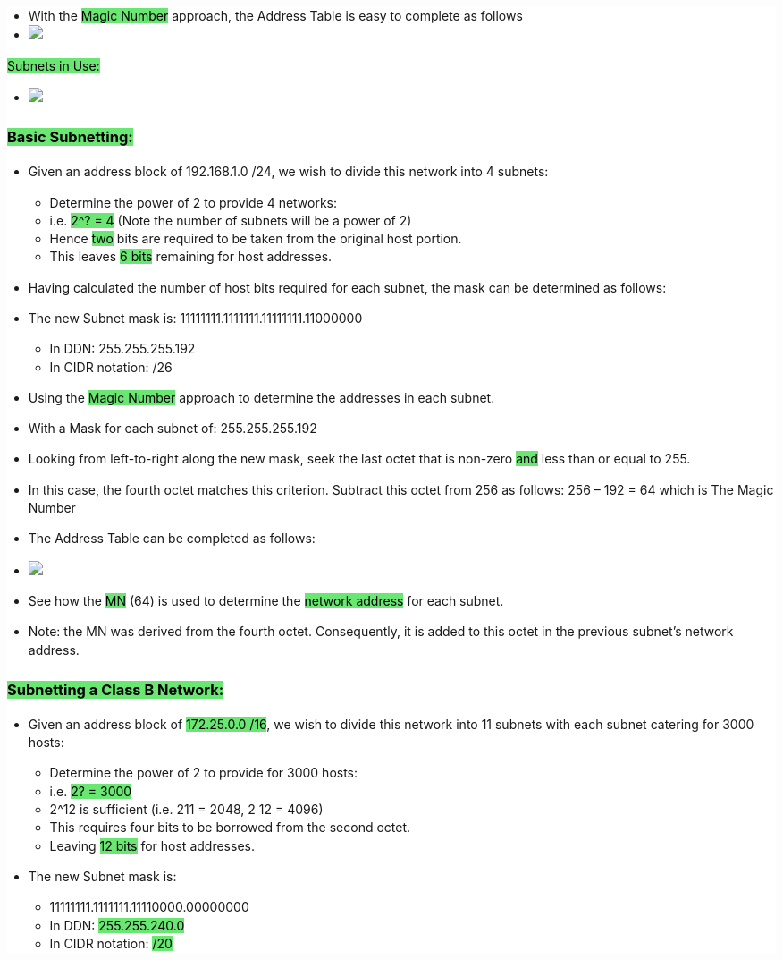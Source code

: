 * With the <mark style="background: #69E772;">Magic Number</mark> approach, the Address Table is easy to complete as follows
* ![](https://i.imgur.com/tEN6k1F.png)


<mark style="background: #69E772;">Subnets in Use:</mark>
-  ![](https://i.imgur.com/GTKJ1rW.png)
	
	
### <mark style="background: #69E772;">Basic Subnetting:</mark>
	
* Given an address block of 192.168.1.0 /24, we wish to divide this network into 4 subnets:
	* Determine the power of 2 to provide 4 networks:
	* i.e. <mark style="background: #69E772;">2^? = 4</mark> (Note the number of subnets will be a power of 2)
	* Hence <mark style="background: #69E772;">two</mark> bits are required to be taken from the original host portion.
	* This leaves <mark style="background: #69E772;">6 bits</mark> remaining for host addresses.
	
* Having calculated the number of host bits required for each subnet, the mask can be determined as follows:
* The new Subnet mask is: 11111111.1111111.11111111.11000000
	* In DDN: 255.255.255.192
	* In CIDR notation: /26
	
* Using the <mark style="background: #69E772;">Magic Number</mark> approach to determine the addresses in each subnet.
* With a Mask for each subnet of: 255.255.255.192
* Looking from left-to-right along the new mask, seek the last octet that is non-zero <mark style="background: #69E772;">and</mark> less than or equal to 255.
* In this case, the fourth octet matches this criterion. Subtract this octet from 256 as follows: 256 – 192 = 64 which is The Magic Number
* The Address Table can be completed as follows:
* ![](https://i.imgur.com/2svQZCC.png)

* See how the <mark style="background: #69E772;">MN</mark> (64) is used to determine the <mark style="background: #69E772;">network address</mark> for each subnet.
* Note: the MN was derived from the fourth octet. Consequently, it is added to this octet in the previous subnet’s network address.
	
### <mark style="background: #69E772;">Subnetting a Class B Network:</mark>
	
* Given an address block of <mark style="background: #69E772;">172.25.0.0 /16</mark>, we wish to divide this network into 11 subnets with each subnet catering for 3000 hosts:
	* Determine the power of 2 to provide for 3000 hosts:
	* i.e. <mark style="background: #69E772;">2? = 3000</mark>
	* 2^12 is sufficient (i.e. 211 = 2048, 2 12 = 4096)
	* This requires four bits to be borrowed from the second octet.
	* Leaving <mark style="background: #69E772;">12 bits</mark> for host addresses.
	
* The new Subnet mask is:
	* 11111111.1111111.11110000.00000000
	* In DDN: <mark style="background: #69E772;">255.255.240.0</mark>
	* In CIDR notation: <mark style="background: #69E772;">/20</mark>
	